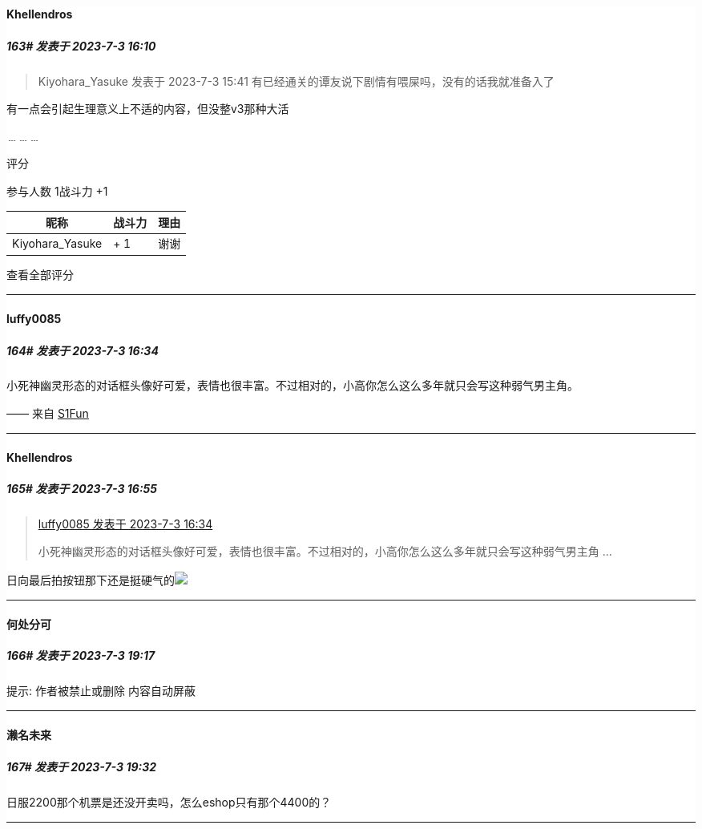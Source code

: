 ####  Khellendros  
##### 163#       发表于 2023-7-3 16:10

<blockquote>Kiyohara_Yasuke 发表于 2023-7-3 15:41
有已经通关的谭友说下剧情有喂屎吗，没有的话我就准备入了</blockquote>
有一点会引起生理意义上不适的内容，但没整v3那种大活

﹍﹍﹍

评分

 参与人数 1战斗力 +1

|昵称|战斗力|理由|
|----|---|---|
| Kiyohara_Yasuke| + 1|谢谢|

查看全部评分

*****

####  luffy0085  
##### 164#       发表于 2023-7-3 16:34

小死神幽灵形态的对话框头像好可爱，表情也很丰富。不过相对的，小高你怎么这么多年就只会写这种弱气男主角。

—— 来自 [S1Fun](https://s1fun.koalcat.com)

*****

####  Khellendros  
##### 165#       发表于 2023-7-3 16:55

<blockquote><a href="httphttps://bbs.saraba1st.com/2b/forum.php?mod=redirect&amp;goto=findpost&amp;pid=61532994&amp;ptid=2121684" target="_blank">luffy0085 发表于 2023-7-3 16:34</a>

小死神幽灵形态的对话框头像好可爱，表情也很丰富。不过相对的，小高你怎么这么多年就只会写这种弱气男主角 ...</blockquote>
日向最后拍按钮那下还是挺硬气的<img src="https://static.saraba1st.com/image/smiley/face2017/067.png" referrerpolicy="no-referrer">

*****

####  何处分可  
##### 166#       发表于 2023-7-3 19:17

提示: 作者被禁止或删除 内容自动屏蔽

*****

####  濑名未来  
##### 167#       发表于 2023-7-3 19:32

日服2200那个机票是还没开卖吗，怎么eshop只有那个4400的？

*****
